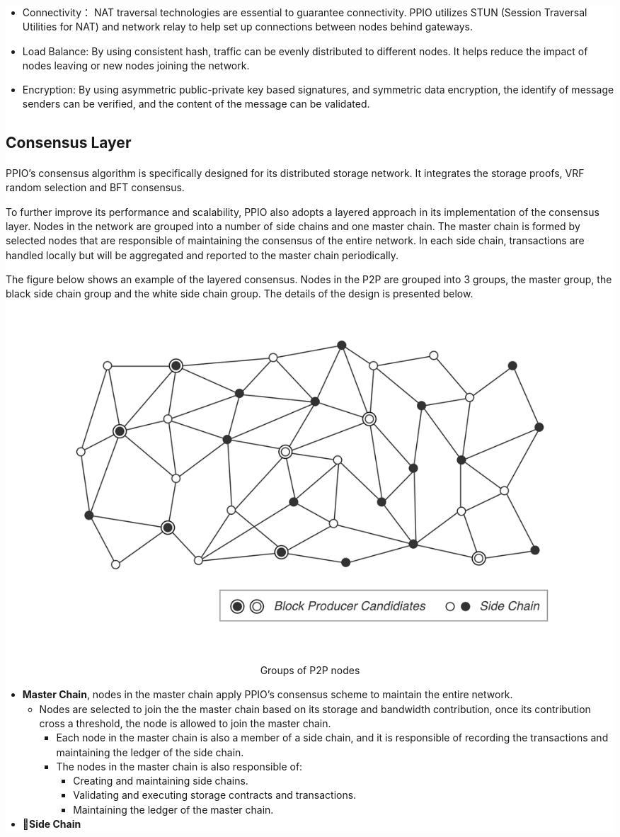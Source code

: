 - Connectivity： NAT traversal technologies are essential to guarantee connectivity. PPIO utilizes STUN (Session Traversal Utilities for NAT) and network relay to help set up connections between nodes behind gateways.

- Load Balance: By using consistent hash, traffic can be evenly distributed to different nodes. It helps reduce the impact of nodes leaving or new nodes joining the network.

- Encryption: By using asymmetric public-private key based signatures, and symmetric data encryption, the identify of message senders can be verified, and the content of the message can be validated.

## Consensus Layer

PPIO’s consensus algorithm is specifically designed for its distributed storage network. It integrates the storage proofs, VRF random selection and BFT consensus.

To further improve its performance and scalability, PPIO also adopts a layered approach in its implementation of the consensus layer. Nodes in the network are grouped into a number of side chains and one master chain. The master chain is formed by selected nodes that are responsible of maintaining the consensus of the entire network. In each side chain, transactions are handled locally but will be aggregated and reported to the master chain periodically.

The figure below shows an example of the layered consensus. Nodes in the P2P are grouped into 3 groups, the master group, the black side chain group and the white side chain group. The details of the design is presented below.

![Groups of P2P nodes](../images/guide/consensus.png)
<p style="font-size:14px; text-align:center;">Groups of P2P nodes</p>


- **Master Chain**, nodes in the master chain apply PPIO’s consensus scheme to maintain the entire network.
	- Nodes are selected to join the the master chain based on its storage and bandwidth contribution, once its contribution cross a threshold, the node is allowed to join the master chain.
		- Each node in the master chain is also a member of a side chain, and it is responsible of recording the transactions and maintaining the ledger of the side chain.   
		- The nodes in the master chain is also responsible of:
			- Creating and maintaining side chains.
			- Validating and executing storage contracts and transactions.
			- Maintaining the ledger of the master chain.
- **Side Chain**